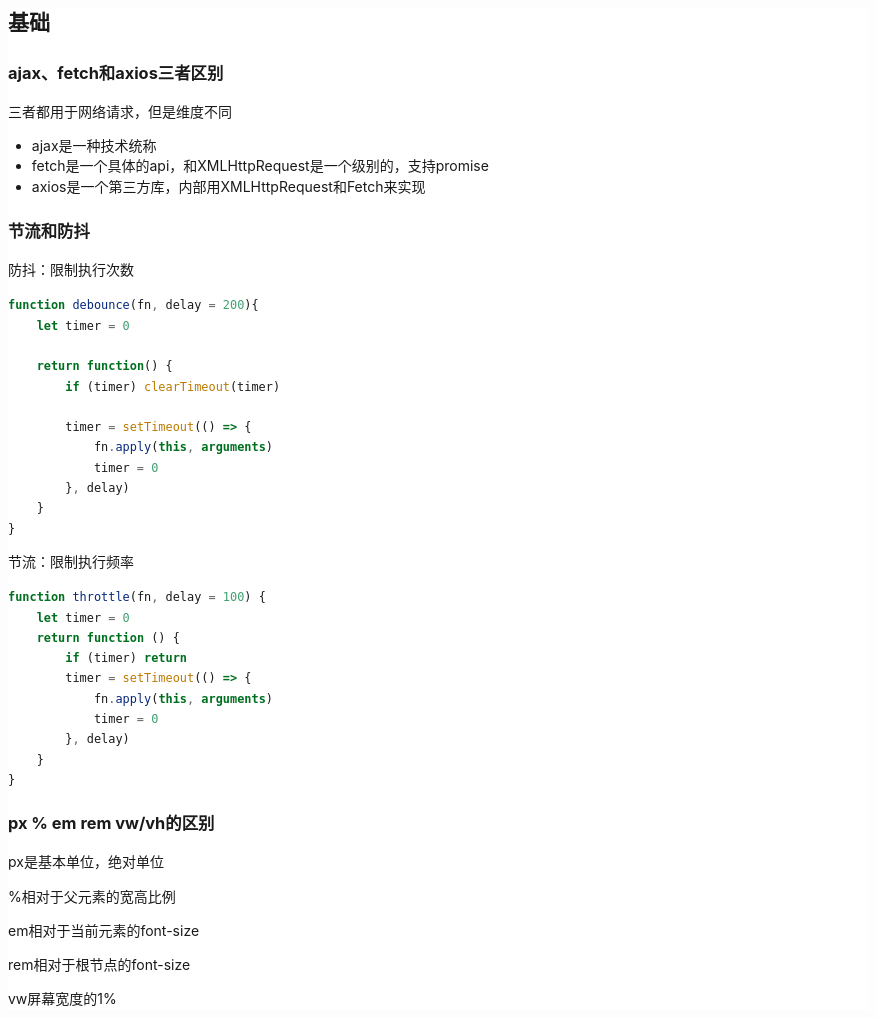 ## 基础

### ajax、fetch和axios三者区别

三者都用于网络请求，但是维度不同

- ajax是一种技术统称
- fetch是一个具体的api，和XMLHttpRequest是一个级别的，支持promise
- axios是一个第三方库，内部用XMLHttpRequest和Fetch来实现

### 节流和防抖

防抖：限制执行次数

```js
function debounce(fn, delay = 200){
    let timer = 0
    
    return function() {
        if (timer) clearTimeout(timer)
        
        timer = setTimeout(() => {
            fn.apply(this, arguments)
            timer = 0
        }, delay)
    }
}
```

节流：限制执行频率

```js
function throttle(fn, delay = 100) {
	let timer = 0
    return function () {
        if (timer) return
        timer = setTimeout(() => {
            fn.apply(this, arguments)
            timer = 0
        }, delay)
    }
}
```

### px % em rem vw/vh的区别

px是基本单位，绝对单位

%相对于父元素的宽高比例

em相对于当前元素的font-size

rem相对于根节点的font-size

vw屏幕宽度的1%
